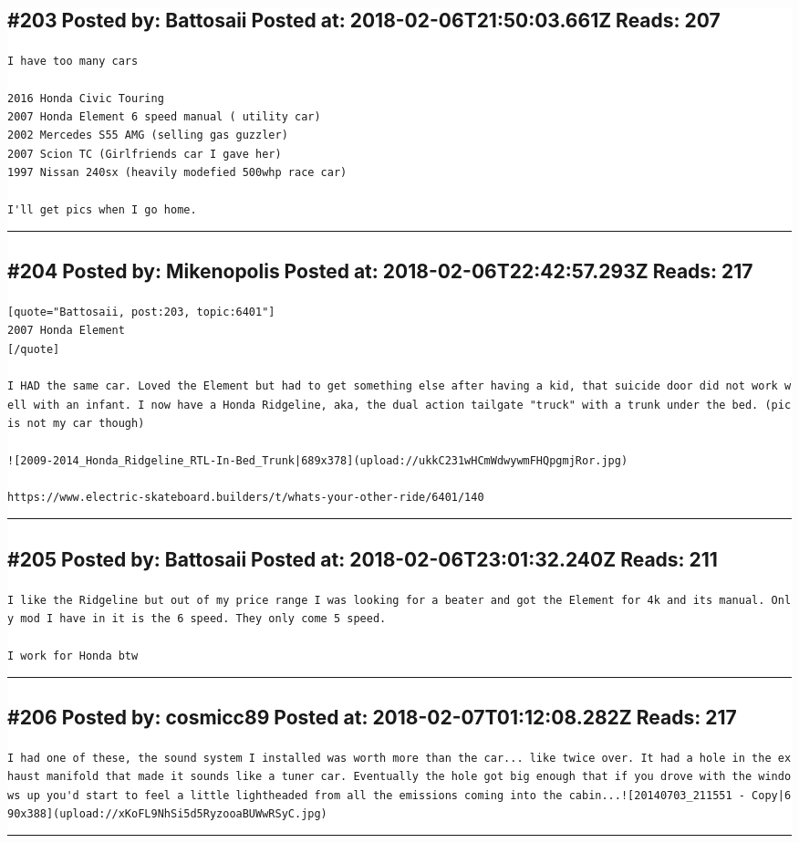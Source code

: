 ## \#203 Posted by: Battosaii Posted at: 2018-02-06T21:50:03.661Z Reads: 207

```
I have too many cars

2016 Honda Civic Touring
2007 Honda Element 6 speed manual ( utility car)
2002 Mercedes S55 AMG (selling gas guzzler)
2007 Scion TC (Girlfriends car I gave her)
1997 Nissan 240sx (heavily modefied 500whp race car)

I'll get pics when I go home.
```

---
## \#204 Posted by: Mikenopolis Posted at: 2018-02-06T22:42:57.293Z Reads: 217

```
[quote="Battosaii, post:203, topic:6401"]
2007 Honda Element
[/quote]

I HAD the same car. Loved the Element but had to get something else after having a kid, that suicide door did not work well with an infant. I now have a Honda Ridgeline, aka, the dual action tailgate "truck" with a trunk under the bed. (pic is not my car though)

![2009-2014_Honda_Ridgeline_RTL-In-Bed_Trunk|689x378](upload://ukkC231wHCmWdwywmFHQpgmjRor.jpg)

https://www.electric-skateboard.builders/t/whats-your-other-ride/6401/140
```

---
## \#205 Posted by: Battosaii Posted at: 2018-02-06T23:01:32.240Z Reads: 211

```
I like the Ridgeline but out of my price range I was looking for a beater and got the Element for 4k and its manual. Only mod I have in it is the 6 speed. They only come 5 speed.

I work for Honda btw
```

---
## \#206 Posted by: cosmicc89 Posted at: 2018-02-07T01:12:08.282Z Reads: 217

```
I had one of these, the sound system I installed was worth more than the car... like twice over. It had a hole in the exhaust manifold that made it sounds like a tuner car. Eventually the hole got big enough that if you drove with the windows up you'd start to feel a little lightheaded from all the emissions coming into the cabin...![20140703_211551 - Copy|690x388](upload://xKoFL9NhSi5d5RyzooaBUWwRSyC.jpg)
```

---